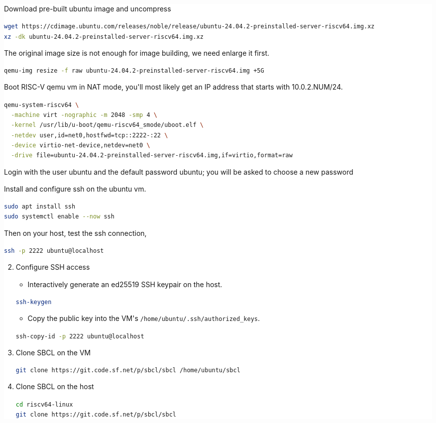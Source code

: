    Download pre-built ubuntu image and uncompress
   ```bash
   wget https://cdimage.ubuntu.com/releases/noble/release/ubuntu-24.04.2-preinstalled-server-riscv64.img.xz
   xz -dk ubuntu-24.04.2-preinstalled-server-riscv64.img.xz
   ```

   The original image size is not enough for image building, we need enlarge it first.
   ```bash
   qemu-img resize -f raw ubuntu-24.04.2-preinstalled-server-riscv64.img +5G
   ```

   Boot RISC-V qemu vm in NAT mode, you'll most likely get an IP address that starts with 10.0.2.NUM/24.

   ```bash
   qemu-system-riscv64 \
     -machine virt -nographic -m 2048 -smp 4 \
     -kernel /usr/lib/u-boot/qemu-riscv64_smode/uboot.elf \
     -netdev user,id=net0,hostfwd=tcp::2222-:22 \
     -device virtio-net-device,netdev=net0 \
     -drive file=ubuntu-24.04.2-preinstalled-server-riscv64.img,if=virtio,format=raw
   ```

   Login with the user ubuntu and the default password ubuntu; you will be asked to choose a new password

   Install and configure ssh on the ubuntu vm.
   ```bash
   sudo apt install ssh
   sudo systemctl enable --now ssh
   ```

   Then on your host, test the ssh connection,
   ```bash
   ssh -p 2222 ubuntu@localhost
   ```

2. Configure SSH access

   - Interactively generate an ed25519 SSH keypair on the host.
   ```bash
   ssh-keygen
   ```

   - Copy the public key into the VM's `/home/ubuntu/.ssh/authorized_keys`.
   ```bash
   ssh-copy-id -p 2222 ubuntu@localhost
   ```

3. Clone SBCL on the VM

   ```bash
   git clone https://git.code.sf.net/p/sbcl/sbcl /home/ubuntu/sbcl
   ```

4. Clone SBCL on the host

   ```bash
   cd riscv64-linux
   git clone https://git.code.sf.net/p/sbcl/sbcl
   ```
